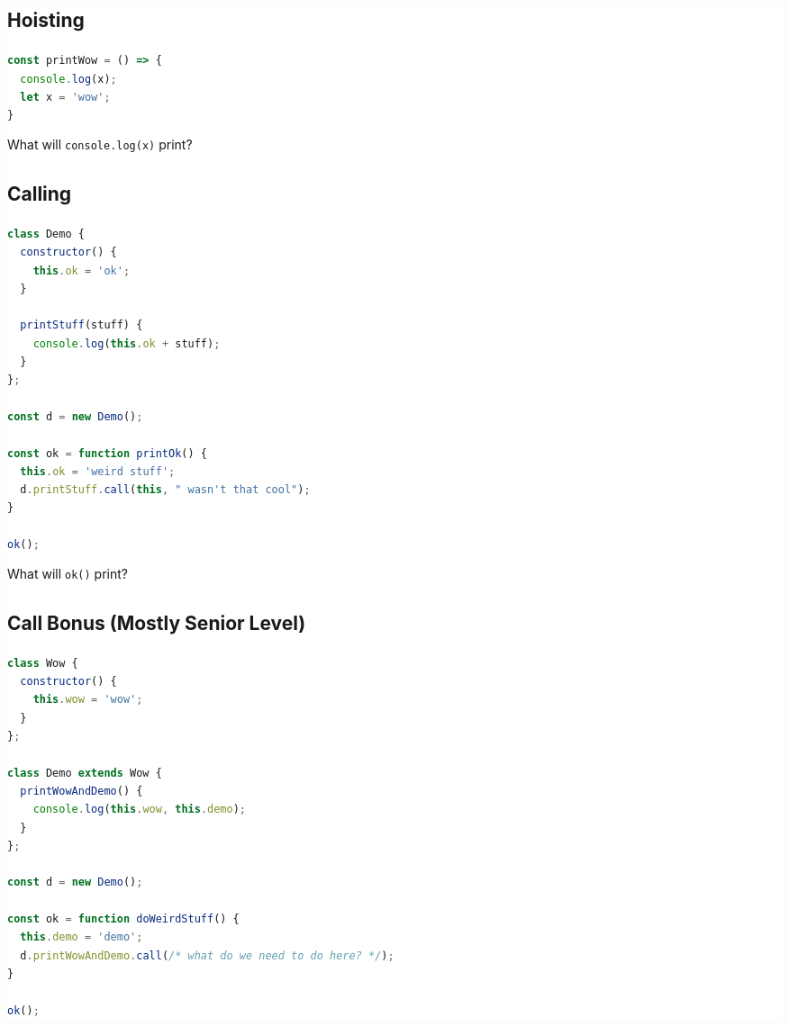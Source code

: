 ## Hoisting

```javascript
const printWow = () => {
  console.log(x);
  let x = 'wow';
}
```

What will `console.log(x)` print?

## Calling

```javascript
class Demo {
  constructor() {
    this.ok = 'ok';
  }

  printStuff(stuff) {
    console.log(this.ok + stuff);
  }
};

const d = new Demo();

const ok = function printOk() {
  this.ok = 'weird stuff';
  d.printStuff.call(this, " wasn't that cool");
}

ok();
```

What will `ok()` print?

## Call Bonus (Mostly Senior Level)

```javascript
class Wow {
  constructor() {
    this.wow = 'wow';
  }
};

class Demo extends Wow {
  printWowAndDemo() {
    console.log(this.wow, this.demo);
  }
};

const d = new Demo();

const ok = function doWeirdStuff() {
  this.demo = 'demo';
  d.printWowAndDemo.call(/* what do we need to do here? */);
}

ok();
```

